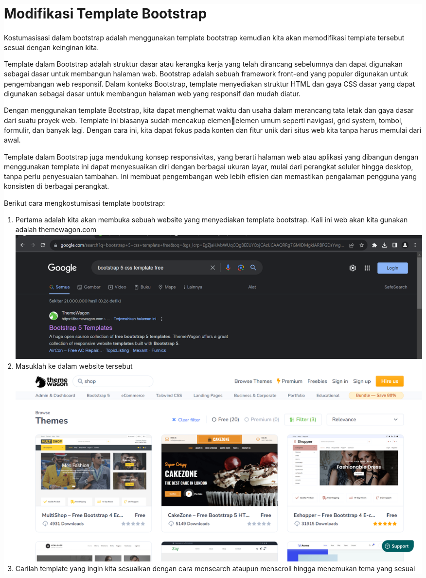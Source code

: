 # Modifikasi Template Bootstrap

Kostumasisasi dalam bootstrap adalah menggunakan template bootstrap kemudian kita akan memodifikasi template tersebut sesuai dengan keinginan kita.

Template dalam Bootstrap adalah struktur dasar atau kerangka kerja yang telah dirancang sebelumnya dan dapat digunakan sebagai dasar untuk membangun halaman web. Bootstrap adalah sebuah framework front-end yang populer digunakan untuk pengembangan web responsif. Dalam konteks Bootstrap, template menyediakan struktur HTML dan gaya CSS dasar yang dapat digunakan sebagai dasar untuk membangun halaman web yang responsif dan mudah diatur.

Dengan menggunakan template Bootstrap, kita dapat menghemat waktu dan usaha dalam merancang tata letak dan gaya dasar dari suatu proyek web. Template ini biasanya sudah mencakup elemen￾elemen umum seperti navigasi, grid system, tombol, formulir, dan banyak lagi. Dengan cara ini, kita dapat fokus pada konten dan fitur unik dari situs web kita tanpa harus memulai dari awal.

Template dalam Bootstrap juga mendukung konsep responsivitas, yang berarti halaman web atau aplikasi yang dibangun dengan menggunakan template ini dapat menyesuaikan diri dengan berbagai ukuran layar, mulai dari perangkat seluler hingga desktop, tanpa perlu penyesuaian tambahan. Ini membuat pengembangan web lebih efisien dan memastikan pengalaman pengguna yang konsisten di berbagai perangkat.

Berikut cara mengkostumisasi template bootstrap:

1. Pertama adalah kita akan membuka sebuah website yang menyediakan template bootstrap. Kali ini web akan kita gunakan adalah themewagon.com
   ![gambar](AsetCSS/btc-78.png)
2. Masuklah ke dalam website tersebut
   ![gambar](AsetCSS/btc-79.png)
3. Carilah template yang ingin kita sesuaikan dengan cara mensearch ataupun menscroll hingga menemukan tema yang sesuai